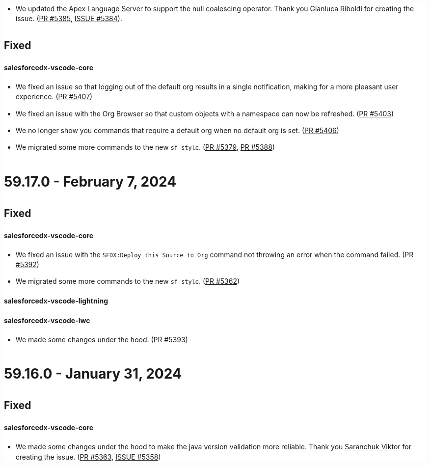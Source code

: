 - We updated the Apex Language Server to support the null coalescing operator. Thank you [Gianluca Riboldi](https://github.com/gian-ribo) for creating the issue. ([PR #5385](https://github.com/forcedotcom/salesforcedx-vscode/pull/5385), [ISSUE #5384](https://github.com/forcedotcom/salesforcedx-vscode/issues/5384)).

## Fixed

#### salesforcedx-vscode-core

- We fixed an issue so that logging out of the default org results in a single notification, making for a more pleasant user experience. ([PR #5407](https://github.com/forcedotcom/salesforcedx-vscode/pull/5407))

- We fixed an issue with the Org Browser so that custom objects with a namespace can now be refreshed. ([PR #5403](https://github.com/forcedotcom/salesforcedx-vscode/pull/5403))

- We no longer show you commands that require a default org when no default org is set. ([PR #5406](https://github.com/forcedotcom/salesforcedx-vscode/pull/5406))

- We migrated some more commands to the new `sf style`. ([PR #5379](https://github.com/forcedotcom/salesforcedx-vscode/pull/5379), [PR #5388](https://github.com/forcedotcom/salesforcedx-vscode/pull/5388))

# 59.17.0 - February 7, 2024

## Fixed

#### salesforcedx-vscode-core

- We fixed an issue with the `SFDX:Deploy this Source to Org` command not throwing an error when the command failed. ([PR #5392](https://github.com/forcedotcom/salesforcedx-vscode/pull/5392))

- We migrated some more commands to the new `sf style`. ([PR #5362](https://github.com/forcedotcom/salesforcedx-vscode/pull/5362))

#### salesforcedx-vscode-lightning

#### salesforcedx-vscode-lwc

- We made some changes under the hood. ([PR #5393](https://github.com/forcedotcom/salesforcedx-vscode/pull/5393))

# 59.16.0 - January 31, 2024

## Fixed

#### salesforcedx-vscode-core

- We made some changes under the hood to make the java version validation more reliable. Thank you [Saranchuk Viktor](https://github.com/Blackbackroom) for creating the issue.
  ([PR #5363](https://github.com/forcedotcom/salesforcedx-vscode/pull/5363), [ISSUE #5358](https://github.com/forcedotcom/salesforcedx-vscode/issues/5358))

